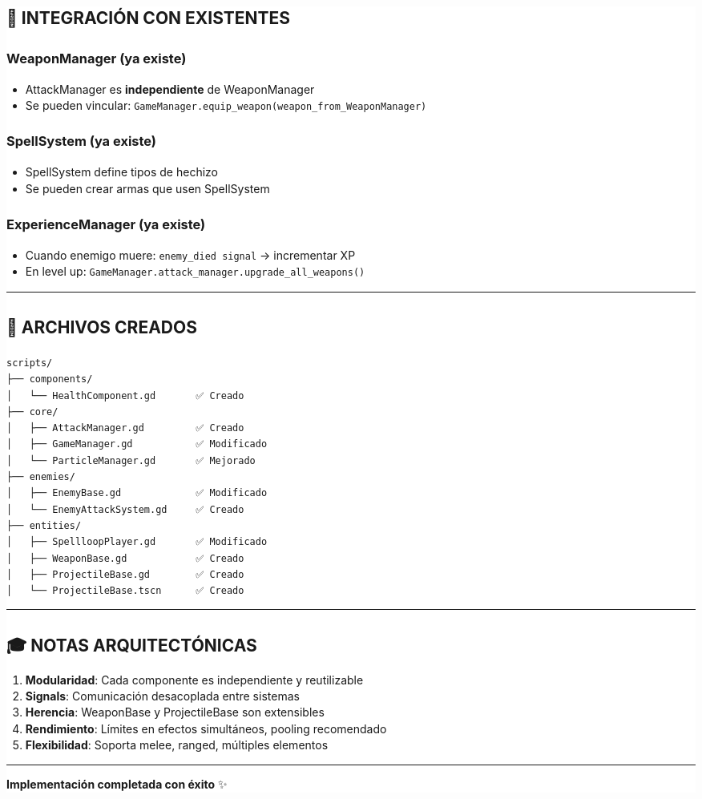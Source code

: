 ## 🔧 INTEGRACIÓN CON EXISTENTES

### WeaponManager (ya existe)
- AttackManager es **independiente** de WeaponManager
- Se pueden vincular: `GameManager.equip_weapon(weapon_from_WeaponManager)`

### SpellSystem (ya existe)
- SpellSystem define tipos de hechizo
- Se pueden crear armas que usen SpellSystem

### ExperienceManager (ya existe)
- Cuando enemigo muere: `enemy_died signal` → incrementar XP
- En level up: `GameManager.attack_manager.upgrade_all_weapons()`

---

## 📁 ARCHIVOS CREADOS

```
scripts/
├── components/
│   └── HealthComponent.gd       ✅ Creado
├── core/
│   ├── AttackManager.gd         ✅ Creado
│   ├── GameManager.gd           ✅ Modificado
│   └── ParticleManager.gd       ✅ Mejorado
├── enemies/
│   ├── EnemyBase.gd             ✅ Modificado
│   └── EnemyAttackSystem.gd     ✅ Creado
├── entities/
│   ├── SpellloopPlayer.gd       ✅ Modificado
│   ├── WeaponBase.gd            ✅ Creado
│   ├── ProjectileBase.gd        ✅ Creado
│   └── ProjectileBase.tscn      ✅ Creado
```

---

## 🎓 NOTAS ARQUITECTÓNICAS

1. **Modularidad**: Cada componente es independiente y reutilizable
2. **Signals**: Comunicación desacoplada entre sistemas
3. **Herencia**: WeaponBase y ProjectileBase son extensibles
4. **Rendimiento**: Límites en efectos simultáneos, pooling recomendado
5. **Flexibilidad**: Soporta melee, ranged, múltiples elementos

---

**Implementación completada con éxito** ✨
